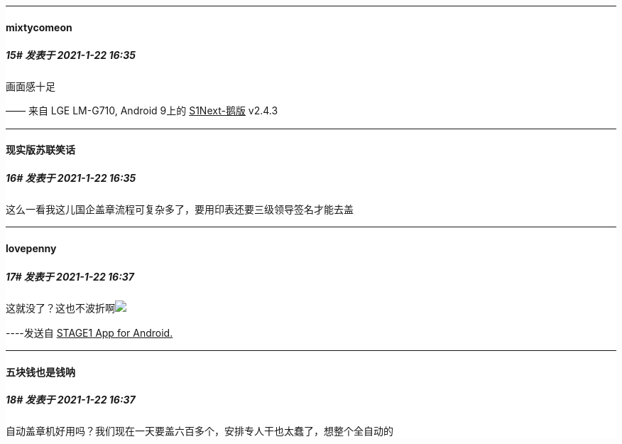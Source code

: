 





*****

####  mixtycomeon  
##### 15#       发表于 2021-1-22 16:35




画面感十足

—— 来自 LGE LM-G710, Android 9上的 [S1Next-鹅版](https://github.com/ykrank/S1-Next/releases) v2.4.3







*****

####  现实版苏联笑话  
##### 16#       发表于 2021-1-22 16:35




这么一看我这儿国企盖章流程可复杂多了，要用印表还要三级领导签名才能去盖







*****

####  lovepenny  
##### 17#       发表于 2021-1-22 16:37




这就没了？这也不波折啊<img src="https://static.saraba1st.com/image/smiley/face2017/066.png" referrerpolicy="no-referrer">


----发送自 [STAGE1 App for Android.](http://stage1.5j4m.com/?1.33)







*****

####  五块钱也是钱呐  
##### 18#       发表于 2021-1-22 16:37




自动盖章机好用吗？我们现在一天要盖六百多个，安排专人干也太蠢了，想整个全自动的

